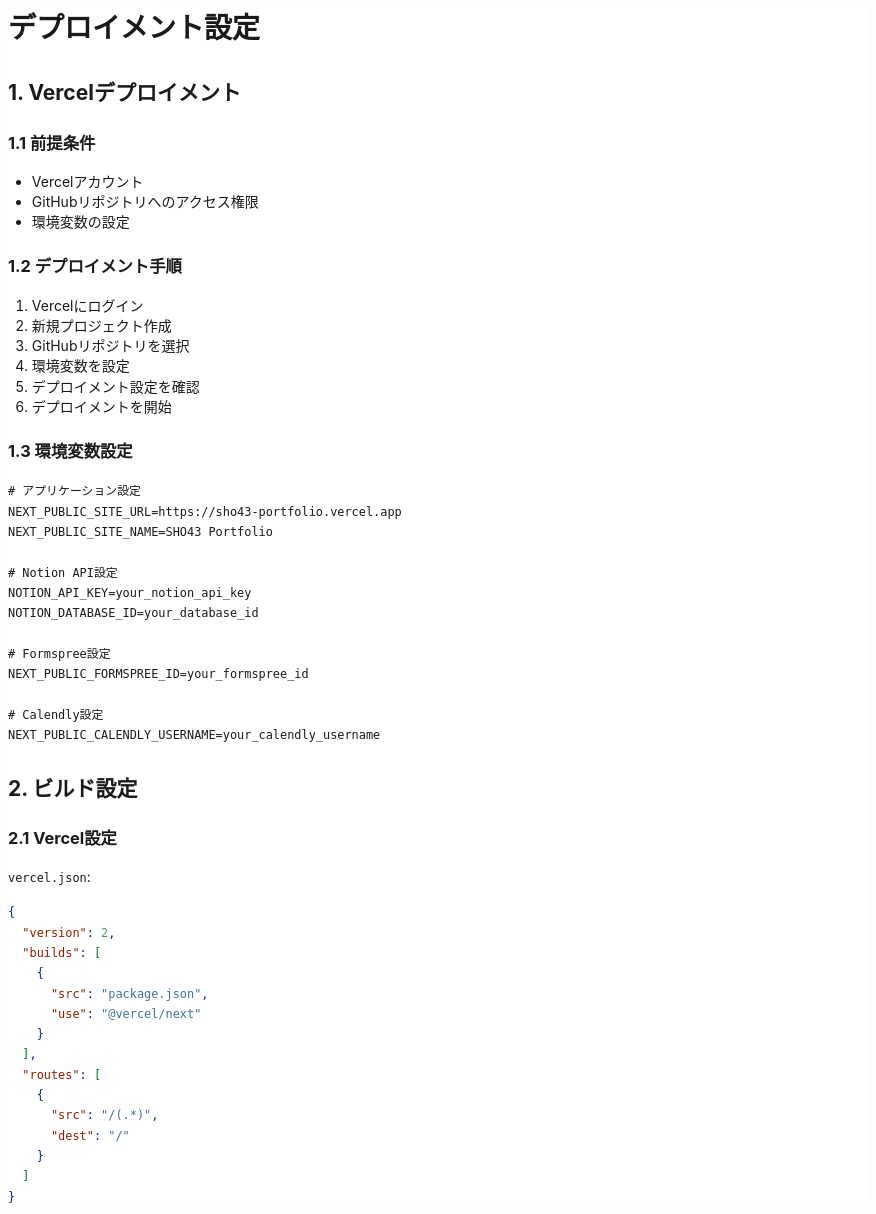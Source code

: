 # デプロイメント設定

## 1. Vercelデプロイメント

### 1.1 前提条件
- Vercelアカウント
- GitHubリポジトリへのアクセス権限
- 環境変数の設定

### 1.2 デプロイメント手順
1. Vercelにログイン
2. 新規プロジェクト作成
3. GitHubリポジトリを選択
4. 環境変数を設定
5. デプロイメント設定を確認
6. デプロイメントを開始

### 1.3 環境変数設定
```env
# アプリケーション設定
NEXT_PUBLIC_SITE_URL=https://sho43-portfolio.vercel.app
NEXT_PUBLIC_SITE_NAME=SHO43 Portfolio

# Notion API設定
NOTION_API_KEY=your_notion_api_key
NOTION_DATABASE_ID=your_database_id

# Formspree設定
NEXT_PUBLIC_FORMSPREE_ID=your_formspree_id

# Calendly設定
NEXT_PUBLIC_CALENDLY_USERNAME=your_calendly_username
```

## 2. ビルド設定

### 2.1 Vercel設定
`vercel.json`:
```json
{
  "version": 2,
  "builds": [
    {
      "src": "package.json",
      "use": "@vercel/next"
    }
  ],
  "routes": [
    {
      "src": "/(.*)",
      "dest": "/"
    }
  ]
}
```
